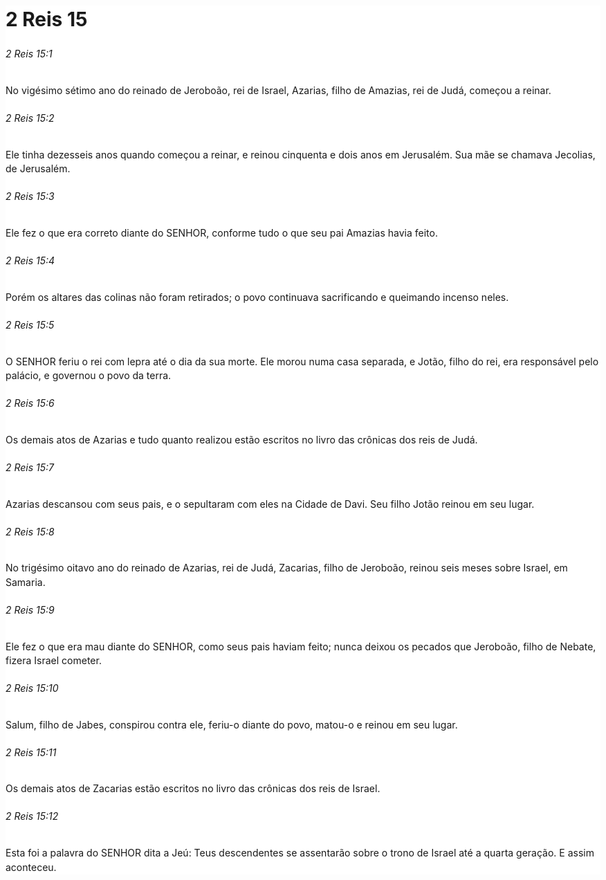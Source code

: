 # 2 Reis 15

###### 2 Reis 15:1

No vigésimo sétimo ano do reinado de Jeroboão, rei de Israel, Azarias, filho de Amazias, rei de Judá, começou a reinar.

###### 2 Reis 15:2

Ele tinha dezesseis anos quando começou a reinar, e reinou cinquenta e dois anos em Jerusalém. Sua mãe se chamava Jecolias, de Jerusalém.

###### 2 Reis 15:3

Ele fez o que era correto diante do SENHOR, conforme tudo o que seu pai Amazias havia feito.

###### 2 Reis 15:4

Porém os altares das colinas não foram retirados; o povo continuava sacrificando e queimando incenso neles.

###### 2 Reis 15:5

O SENHOR feriu o rei com lepra até o dia da sua morte. Ele morou numa casa separada, e Jotão, filho do rei, era responsável pelo palácio, e governou o povo da terra.

###### 2 Reis 15:6

Os demais atos de Azarias e tudo quanto realizou estão escritos no livro das crônicas dos reis de Judá.

###### 2 Reis 15:7

Azarias descansou com seus pais, e o sepultaram com eles na Cidade de Davi. Seu filho Jotão reinou em seu lugar.

###### 2 Reis 15:8

No trigésimo oitavo ano do reinado de Azarias, rei de Judá, Zacarias, filho de Jeroboão, reinou seis meses sobre Israel, em Samaria.

###### 2 Reis 15:9

Ele fez o que era mau diante do SENHOR, como seus pais haviam feito; nunca deixou os pecados que Jeroboão, filho de Nebate, fizera Israel cometer.

###### 2 Reis 15:10

Salum, filho de Jabes, conspirou contra ele, feriu-o diante do povo, matou-o e reinou em seu lugar.

###### 2 Reis 15:11

Os demais atos de Zacarias estão escritos no livro das crônicas dos reis de Israel.

###### 2 Reis 15:12

Esta foi a palavra do SENHOR dita a Jeú: Teus descendentes se assentarão sobre o trono de Israel até a quarta geração. E assim aconteceu.
